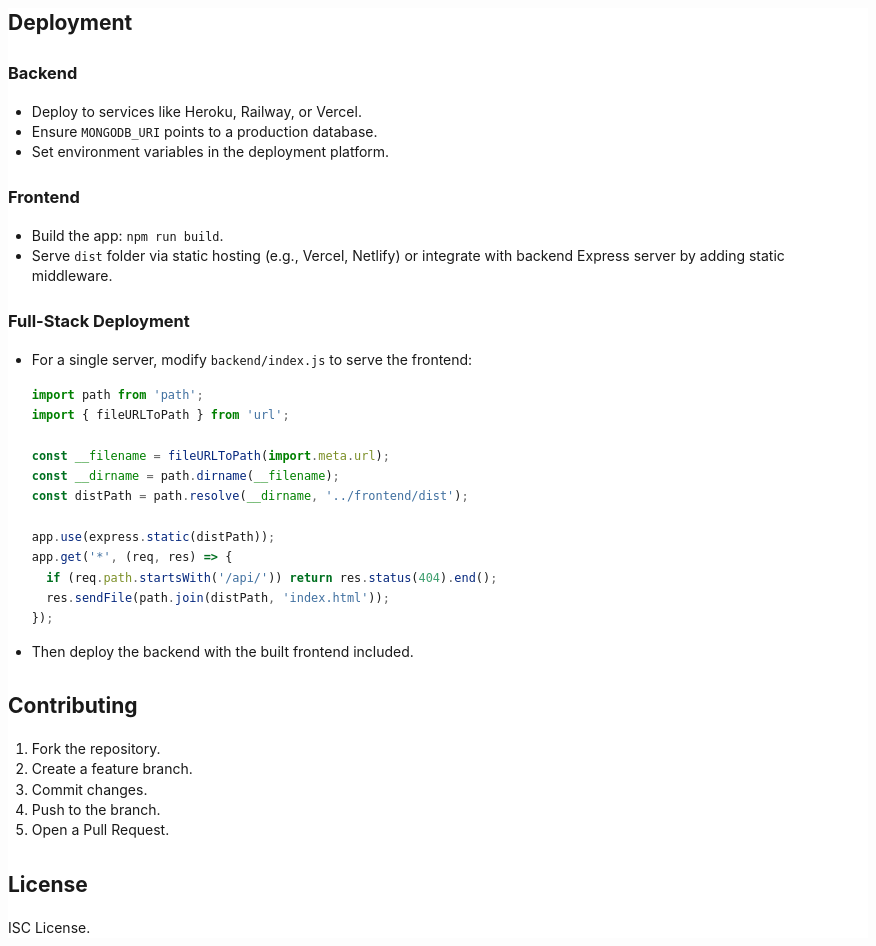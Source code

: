 ## Deployment

### Backend
- Deploy to services like Heroku, Railway, or Vercel.
- Ensure `MONGODB_URI` points to a production database.
- Set environment variables in the deployment platform.

### Frontend
- Build the app: `npm run build`.
- Serve `dist` folder via static hosting (e.g., Vercel, Netlify) or integrate with backend Express server by adding static middleware.

### Full-Stack Deployment
- For a single server, modify `backend/index.js` to serve the frontend:
  ```js
  import path from 'path';
  import { fileURLToPath } from 'url';

  const __filename = fileURLToPath(import.meta.url);
  const __dirname = path.dirname(__filename);
  const distPath = path.resolve(__dirname, '../frontend/dist');

  app.use(express.static(distPath));
  app.get('*', (req, res) => {
    if (req.path.startsWith('/api/')) return res.status(404).end();
    res.sendFile(path.join(distPath, 'index.html'));
  });
  ```
- Then deploy the backend with the built frontend included.

## Contributing

1. Fork the repository.
2. Create a feature branch.
3. Commit changes.
4. Push to the branch.
5. Open a Pull Request.

## License

ISC License.